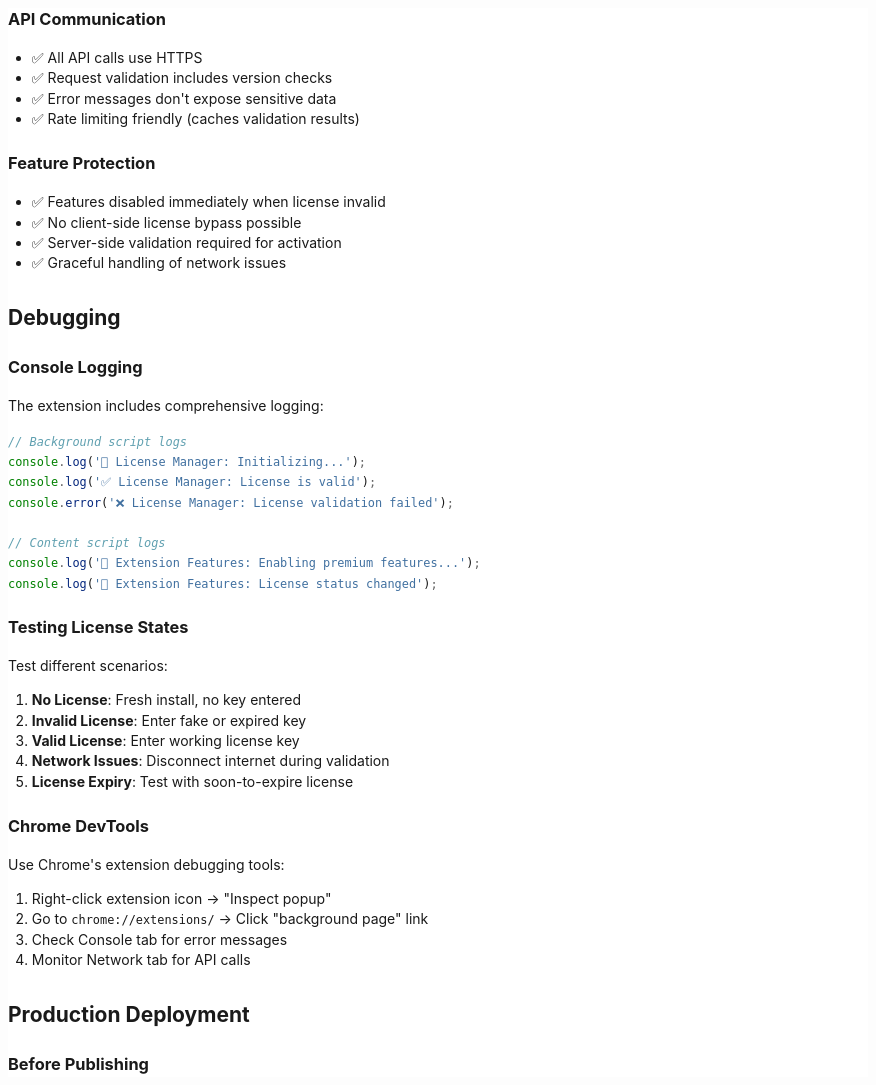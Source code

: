 ### API Communication
- ✅ All API calls use HTTPS
- ✅ Request validation includes version checks
- ✅ Error messages don't expose sensitive data
- ✅ Rate limiting friendly (caches validation results)

### Feature Protection
- ✅ Features disabled immediately when license invalid
- ✅ No client-side license bypass possible
- ✅ Server-side validation required for activation
- ✅ Graceful handling of network issues

## Debugging

### Console Logging

The extension includes comprehensive logging:

```javascript
// Background script logs
console.log('🔑 License Manager: Initializing...');
console.log('✅ License Manager: License is valid');
console.error('❌ License Manager: License validation failed');

// Content script logs
console.log('🎯 Extension Features: Enabling premium features...');
console.log('🎯 Extension Features: License status changed');
```

### Testing License States

Test different scenarios:

1. **No License**: Fresh install, no key entered
2. **Invalid License**: Enter fake or expired key
3. **Valid License**: Enter working license key
4. **Network Issues**: Disconnect internet during validation
5. **License Expiry**: Test with soon-to-expire license

### Chrome DevTools

Use Chrome's extension debugging tools:

1. Right-click extension icon → "Inspect popup"
2. Go to `chrome://extensions/` → Click "background page" link
3. Check Console tab for error messages
4. Monitor Network tab for API calls

## Production Deployment

### Before Publishing
